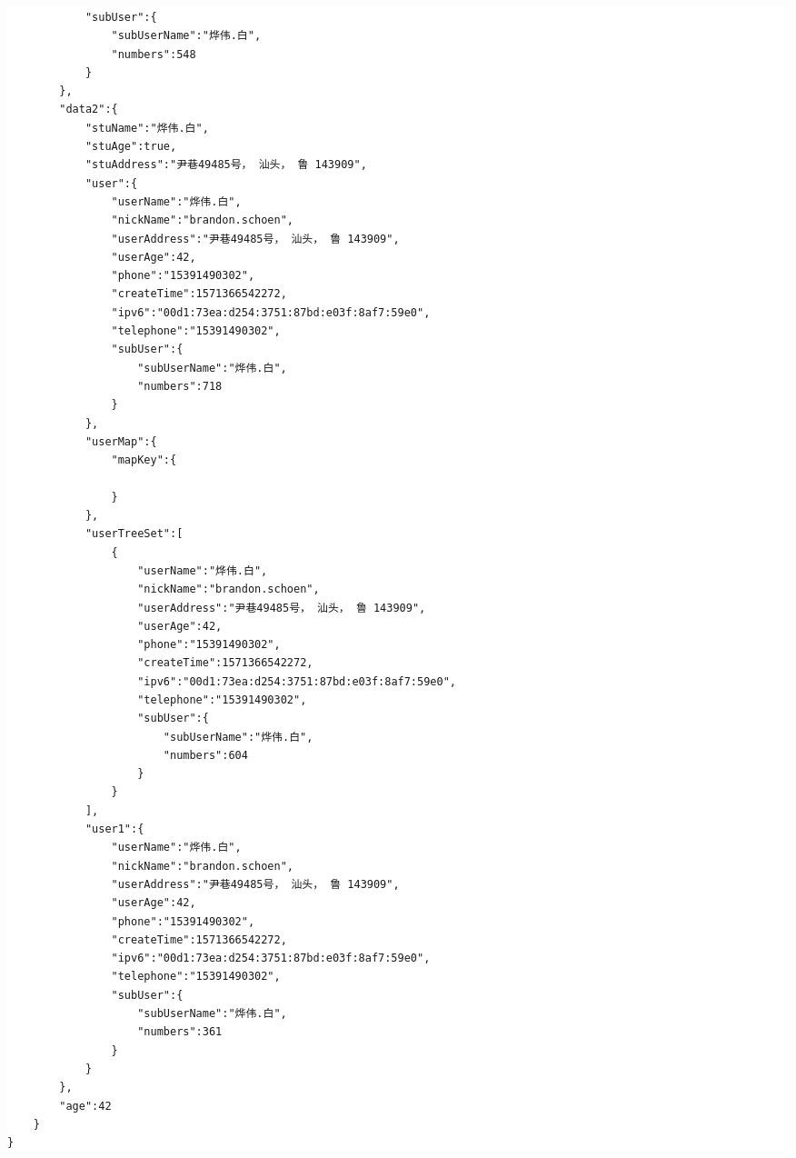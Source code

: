 ```
			"subUser":{
				"subUserName":"烨伟.白",
				"numbers":548
			}
		},
		"data2":{
			"stuName":"烨伟.白",
			"stuAge":true,
			"stuAddress":"尹巷49485号， 汕头， 鲁 143909",
			"user":{
				"userName":"烨伟.白",
				"nickName":"brandon.schoen",
				"userAddress":"尹巷49485号， 汕头， 鲁 143909",
				"userAge":42,
				"phone":"15391490302",
				"createTime":1571366542272,
				"ipv6":"00d1:73ea:d254:3751:87bd:e03f:8af7:59e0",
				"telephone":"15391490302",
				"subUser":{
					"subUserName":"烨伟.白",
					"numbers":718
				}
			},
			"userMap":{
				"mapKey":{
					
				}
			},
			"userTreeSet":[
				{
					"userName":"烨伟.白",
					"nickName":"brandon.schoen",
					"userAddress":"尹巷49485号， 汕头， 鲁 143909",
					"userAge":42,
					"phone":"15391490302",
					"createTime":1571366542272,
					"ipv6":"00d1:73ea:d254:3751:87bd:e03f:8af7:59e0",
					"telephone":"15391490302",
					"subUser":{
						"subUserName":"烨伟.白",
						"numbers":604
					}
				}
			],
			"user1":{
				"userName":"烨伟.白",
				"nickName":"brandon.schoen",
				"userAddress":"尹巷49485号， 汕头， 鲁 143909",
				"userAge":42,
				"phone":"15391490302",
				"createTime":1571366542272,
				"ipv6":"00d1:73ea:d254:3751:87bd:e03f:8af7:59e0",
				"telephone":"15391490302",
				"subUser":{
					"subUserName":"烨伟.白",
					"numbers":361
				}
			}
		},
		"age":42
	}
}
```